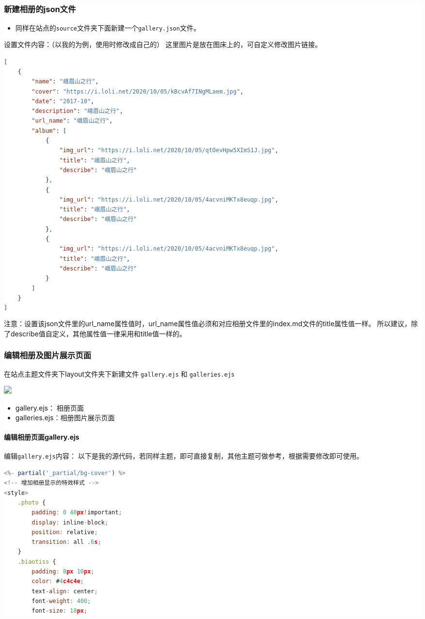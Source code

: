 ### 新建相册的json文件

- 同样在站点的`source`文件夹下面新建一个`gallery.json`文件。

设置文件内容：（以我的为例，使用时修改成自己的） 这里图片是放在图床上的，可自定义修改图片链接。

```json
[
    {
        "name": "峨眉山之行",
        "cover": "https://i.loli.net/2020/10/05/kBcvAf7INgMLaem.jpg",
        "date": "2017-10",
        "description": "峨眉山之行",
        "url_name": "峨眉山之行",
        "album": [
            {
                "img_url": "https://i.loli.net/2020/10/05/qtOevHpw5XImS1J.jpg",
                "title": "峨眉山之行",
                "describe": "峨眉山之行"
            },
            {
                "img_url": "https://i.loli.net/2020/10/05/4acvniMKTx8euqp.jpg",
                "title": "峨眉山之行",
                "describe": "峨眉山之行"
            },
            {
                "img_url": "https://i.loli.net/2020/10/05/4acvniMKTx8euqp.jpg",
                "title": "峨眉山之行",
                "describe": "峨眉山之行"
            }
        ]
    }
]
```

注意：设置该json文件里的url_name属性值时，url_name属性值必须和对应相册文件里的index.md文件的title属性值一样。
所以建议，除了describe值自定义，其他属性值一律采用和title值一样的。

### 编辑相册及图片展示页面

在站点主题文件夹下layout文件夹下新建文件 `gallery.ejs` 和 `galleries.ejs`

![](https:////p3-juejin.byteimg.com/tos-cn-i-k3u1fbpfcp/e65fcc0552514a77a97635d6d1278422~tplv-k3u1fbpfcp-zoom-1.image)

- gallery.ejs： 相册页面
- galleries.ejs：相册图片展示页面

#### 编辑相册页面gallery.ejs

编辑`gallery.ejs`内容： 以下是我的源代码，若同样主题，即可直接复制，其他主题可做参考，根据需要修改即可使用。

```js
<%- partial('_partial/bg-cover') %>
<!-- 增加相册显示的特效样式 -->
<style>
    .photo {
        padding: 0 40px!important;
        display: inline-block;
        position: relative;
        transition: all .6s;
    }
    .biaotiss {
        padding: 8px 10px;
        color: #4c4c4e;
        text-align: center;
        font-weight: 400;
        font-size: 18px;
```